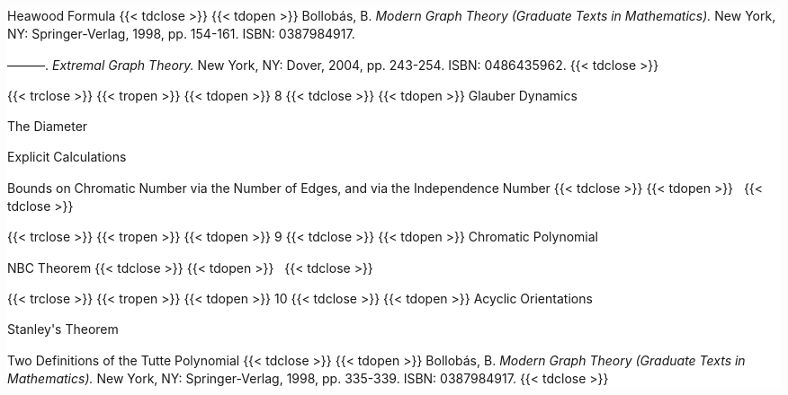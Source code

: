Heawood Formula
{{< tdclose >}}
{{< tdopen >}}
Bollobás, B. _Modern Graph Theory (Graduate Texts in Mathematics)._ New York, NY: Springer-Verlag, 1998, pp. 154-161. ISBN: 0387984917.  
  
———. _Extremal Graph Theory._ New York, NY: Dover, 2004, pp. 243-254. ISBN: 0486435962.
{{< tdclose >}}

{{< trclose >}}
{{< tropen >}}
{{< tdopen >}}
8
{{< tdclose >}}
{{< tdopen >}}
Glauber Dynamics  
  
The Diameter  
  
Explicit Calculations  
  
Bounds on Chromatic Number via the Number of Edges, and via the Independence Number
{{< tdclose >}}
{{< tdopen >}}
 
{{< tdclose >}}

{{< trclose >}}
{{< tropen >}}
{{< tdopen >}}
9
{{< tdclose >}}
{{< tdopen >}}
Chromatic Polynomial  
  
NBC Theorem
{{< tdclose >}}
{{< tdopen >}}
 
{{< tdclose >}}

{{< trclose >}}
{{< tropen >}}
{{< tdopen >}}
10
{{< tdclose >}}
{{< tdopen >}}
Acyclic Orientations  
  
Stanley's Theorem  
  
Two Definitions of the Tutte Polynomial
{{< tdclose >}}
{{< tdopen >}}
Bollobás, B. _Modern Graph Theory (Graduate Texts in Mathematics)._ New York, NY: Springer-Verlag, 1998, pp. 335-339. ISBN: 0387984917.
{{< tdclose >}}
